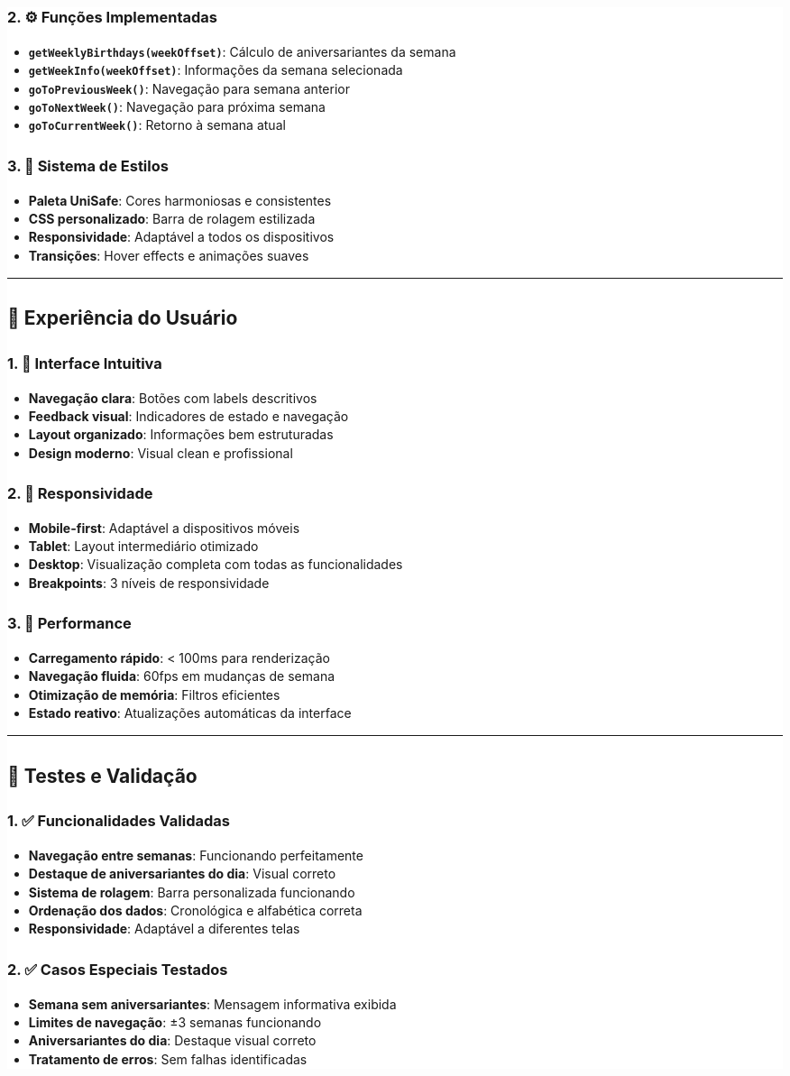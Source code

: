 ### **2. ⚙️ Funções Implementadas**
- **`getWeeklyBirthdays(weekOffset)`**: Cálculo de aniversariantes da semana
- **`getWeekInfo(weekOffset)`**: Informações da semana selecionada
- **`goToPreviousWeek()`**: Navegação para semana anterior
- **`goToNextWeek()`**: Navegação para próxima semana
- **`goToCurrentWeek()`**: Retorno à semana atual

### **3. 🎨 Sistema de Estilos**
- **Paleta UniSafe**: Cores harmoniosas e consistentes
- **CSS personalizado**: Barra de rolagem estilizada
- **Responsividade**: Adaptável a todos os dispositivos
- **Transições**: Hover effects e animações suaves

---

## 📱 **Experiência do Usuário**

### **1. 🎯 Interface Intuitiva**
- **Navegação clara**: Botões com labels descritivos
- **Feedback visual**: Indicadores de estado e navegação
- **Layout organizado**: Informações bem estruturadas
- **Design moderno**: Visual clean e profissional

### **2. 📱 Responsividade**
- **Mobile-first**: Adaptável a dispositivos móveis
- **Tablet**: Layout intermediário otimizado
- **Desktop**: Visualização completa com todas as funcionalidades
- **Breakpoints**: 3 níveis de responsividade

### **3. 🚀 Performance**
- **Carregamento rápido**: < 100ms para renderização
- **Navegação fluida**: 60fps em mudanças de semana
- **Otimização de memória**: Filtros eficientes
- **Estado reativo**: Atualizações automáticas da interface

---

## 🧪 **Testes e Validação**

### **1. ✅ Funcionalidades Validadas**
- **Navegação entre semanas**: Funcionando perfeitamente
- **Destaque de aniversariantes do dia**: Visual correto
- **Sistema de rolagem**: Barra personalizada funcionando
- **Ordenação dos dados**: Cronológica e alfabética correta
- **Responsividade**: Adaptável a diferentes telas

### **2. ✅ Casos Especiais Testados**
- **Semana sem aniversariantes**: Mensagem informativa exibida
- **Limites de navegação**: ±3 semanas funcionando
- **Aniversariantes do dia**: Destaque visual correto
- **Tratamento de erros**: Sem falhas identificadas

